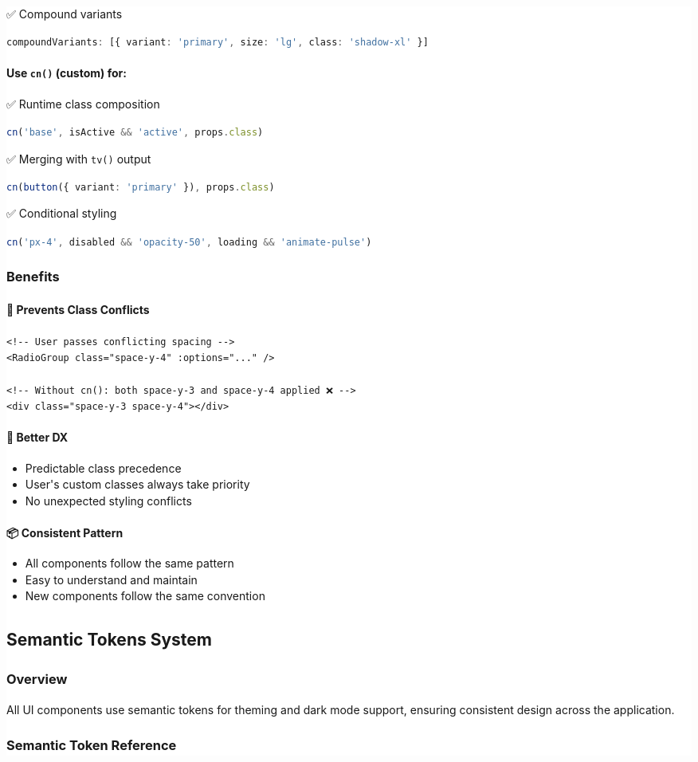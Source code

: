 ✅ Compound variants

```typescript
compoundVariants: [{ variant: 'primary', size: 'lg', class: 'shadow-xl' }]
```

#### Use `cn()` (custom) for:

✅ Runtime class composition

```typescript
cn('base', isActive && 'active', props.class)
```

✅ Merging with `tv()` output

```typescript
cn(button({ variant: 'primary' }), props.class)
```

✅ Conditional styling

```typescript
cn('px-4', disabled && 'opacity-50', loading && 'animate-pulse')
```

### Benefits

#### 🎯 Prevents Class Conflicts

```vue
<!-- User passes conflicting spacing -->
<RadioGroup class="space-y-4" :options="..." />

<!-- Without cn(): both space-y-3 and space-y-4 applied ❌ -->
<div class="space-y-3 space-y-4"></div>
```

#### 🔧 Better DX

- Predictable class precedence
- User's custom classes always take priority
- No unexpected styling conflicts

#### 📦 Consistent Pattern

- All components follow the same pattern
- Easy to understand and maintain
- New components follow the same convention

## Semantic Tokens System

### Overview

All UI components use semantic tokens for theming and dark mode support, ensuring consistent design across the application.

### Semantic Token Reference
